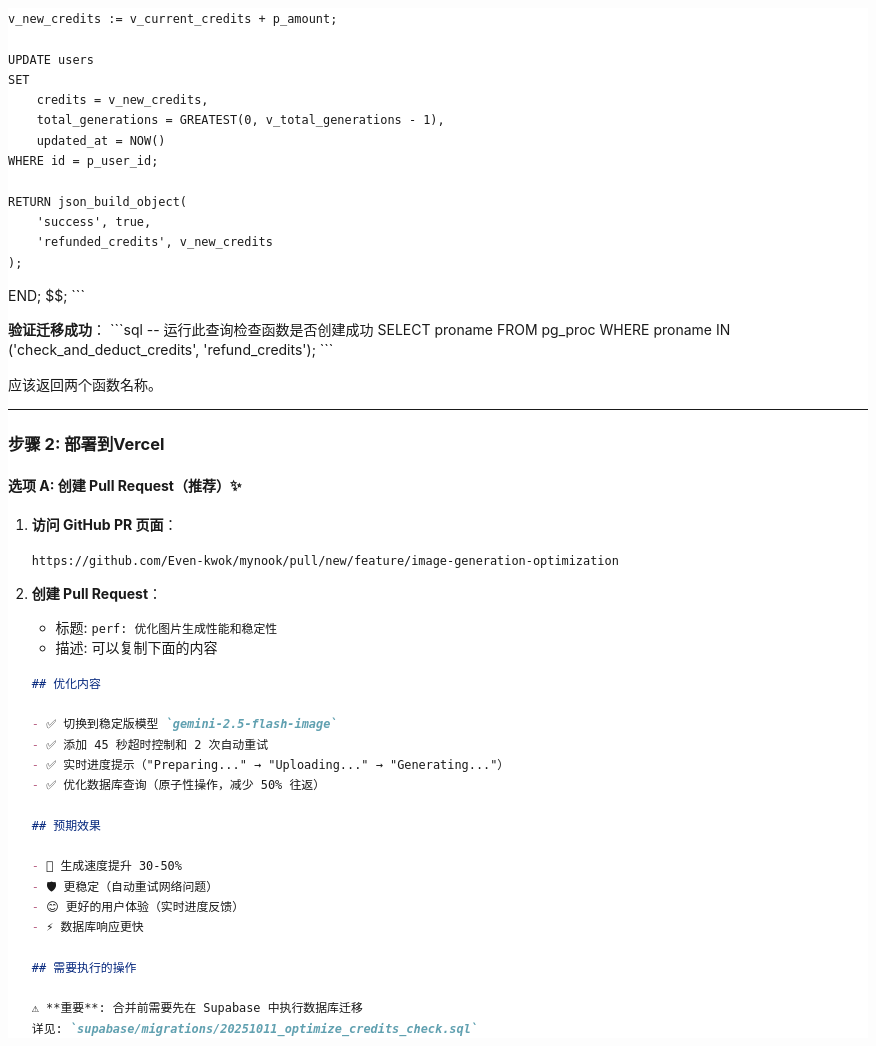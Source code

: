     v_new_credits := v_current_credits + p_amount;
    
    UPDATE users
    SET 
        credits = v_new_credits,
        total_generations = GREATEST(0, v_total_generations - 1),
        updated_at = NOW()
    WHERE id = p_user_id;

    RETURN json_build_object(
        'success', true,
        'refunded_credits', v_new_credits
    );
END;
$$;
\`\`\`

**验证迁移成功**：
\`\`\`sql
-- 运行此查询检查函数是否创建成功
SELECT proname FROM pg_proc WHERE proname IN ('check_and_deduct_credits', 'refund_credits');
\`\`\`

应该返回两个函数名称。

---

### 步骤 2: 部署到Vercel

#### 选项 A: 创建 Pull Request（推荐）✨

1. **访问 GitHub PR 页面**：
   ```
   https://github.com/Even-kwok/mynook/pull/new/feature/image-generation-optimization
   ```

2. **创建 Pull Request**：
   - 标题: `perf: 优化图片生成性能和稳定性`
   - 描述: 可以复制下面的内容

   ```markdown
   ## 优化内容
   
   - ✅ 切换到稳定版模型 `gemini-2.5-flash-image`
   - ✅ 添加 45 秒超时控制和 2 次自动重试
   - ✅ 实时进度提示（"Preparing..." → "Uploading..." → "Generating..."）
   - ✅ 优化数据库查询（原子性操作，减少 50% 往返）
   
   ## 预期效果
   
   - 🚀 生成速度提升 30-50%
   - 🛡️ 更稳定（自动重试网络问题）
   - 😊 更好的用户体验（实时进度反馈）
   - ⚡ 数据库响应更快
   
   ## 需要执行的操作
   
   ⚠️ **重要**: 合并前需要先在 Supabase 中执行数据库迁移
   详见: `supabase/migrations/20251011_optimize_credits_check.sql`
   ```
